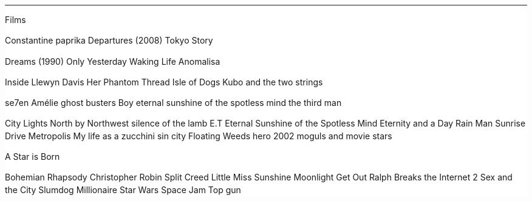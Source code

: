 

---
Films

Constantine
paprika
Departures (2008)
Tokyo Story

Dreams (1990)
Only Yesterday
Waking Life
Anomalisa

Inside Llewyn Davis
Her 
Phantom Thread
Isle of Dogs
Kubo and the two strings

se7en
Amélie 
ghost busters
Boy 
eternal sunshine of the spotless mind
the third man

City Lights
North by Northwest
silence of the lamb
E.T
Eternal Sunshine of the Spotless Mind
Eternity and a Day
Rain Man
Sunrise
Drive
Metropolis
My life as a zucchini 
sin city
Floating Weeds
hero 2002
moguls and movie stars

A Star is Born

Bohemian Rhapsody
Christopher Robin
Split
Creed
Little Miss Sunshine
Moonlight
Get Out
Ralph Breaks the Internet 2
Sex and the City
Slumdog Millionaire
Star Wars
Space Jam
Top gun
